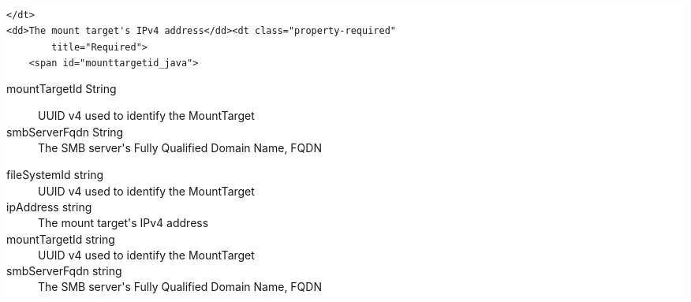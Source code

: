     </dt>
    <dd>The mount target's IPv4 address</dd><dt class="property-required"
            title="Required">
        <span id="mounttargetid_java">
<a data-swiftype-name="resource-property" data-swiftype-type="text" href="#mounttargetid_java" style="color: inherit; text-decoration: inherit;">mount<wbr>Target<wbr>Id</a>
</span>
        <span class="property-indicator"></span>
        <span class="property-type">String</span>
    </dt>
    <dd>UUID v4 used to identify the MountTarget</dd><dt class="property-optional"
            title="Optional">
        <span id="smbserverfqdn_java">
<a data-swiftype-name="resource-property" data-swiftype-type="text" href="#smbserverfqdn_java" style="color: inherit; text-decoration: inherit;">smb<wbr>Server<wbr>Fqdn</a>
</span>
        <span class="property-indicator"></span>
        <span class="property-type">String</span>
    </dt>
    <dd>The SMB server's Fully Qualified Domain Name, FQDN</dd></dl>
</pulumi-choosable>
</div>

<div>
<pulumi-choosable type="language" values="javascript,typescript">
<dl class="resources-properties"><dt class="property-required"
            title="Required">
        <span id="filesystemid_nodejs">
<a data-swiftype-name="resource-property" data-swiftype-type="text" href="#filesystemid_nodejs" style="color: inherit; text-decoration: inherit;">file<wbr>System<wbr>Id</a>
</span>
        <span class="property-indicator"></span>
        <span class="property-type">string</span>
    </dt>
    <dd>UUID v4 used to identify the MountTarget</dd><dt class="property-required"
            title="Required">
        <span id="ipaddress_nodejs">
<a data-swiftype-name="resource-property" data-swiftype-type="text" href="#ipaddress_nodejs" style="color: inherit; text-decoration: inherit;">ip<wbr>Address</a>
</span>
        <span class="property-indicator"></span>
        <span class="property-type">string</span>
    </dt>
    <dd>The mount target's IPv4 address</dd><dt class="property-required"
            title="Required">
        <span id="mounttargetid_nodejs">
<a data-swiftype-name="resource-property" data-swiftype-type="text" href="#mounttargetid_nodejs" style="color: inherit; text-decoration: inherit;">mount<wbr>Target<wbr>Id</a>
</span>
        <span class="property-indicator"></span>
        <span class="property-type">string</span>
    </dt>
    <dd>UUID v4 used to identify the MountTarget</dd><dt class="property-optional"
            title="Optional">
        <span id="smbserverfqdn_nodejs">
<a data-swiftype-name="resource-property" data-swiftype-type="text" href="#smbserverfqdn_nodejs" style="color: inherit; text-decoration: inherit;">smb<wbr>Server<wbr>Fqdn</a>
</span>
        <span class="property-indicator"></span>
        <span class="property-type">string</span>
    </dt>
    <dd>The SMB server's Fully Qualified Domain Name, FQDN</dd></dl>
</pulumi-choosable>
</div>